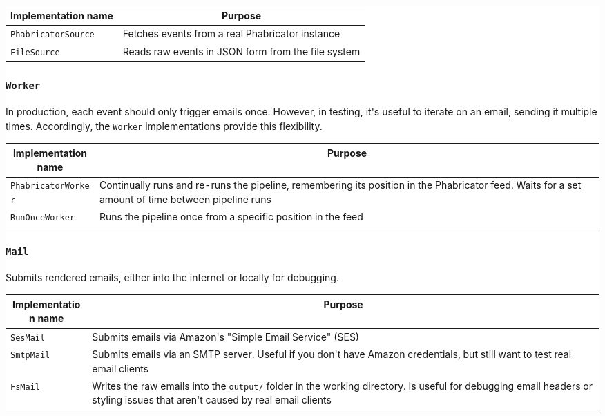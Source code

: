 | Implementation name | Purpose |
| --- | --- |
| `PhabricatorSource` | Fetches events from a real Phabricator instance |
| `FileSource` | Reads raw events in JSON form from the file system |

 
### `Worker`

In production, each event should only trigger emails once. However, in testing, it's useful to iterate on an email,
sending it multiple times. Accordingly, the `Worker` implementations provide this flexibility.

| Implementation name | Purpose |
| --- | --- |
| `PhabricatorWorker` | Continually runs and re-runs the pipeline, remembering its position in the Phabricator feed. Waits for a set amount of time between pipeline runs
| `RunOnceWorker` | Runs the pipeline once from a specific position in the feed |

### `Mail`

Submits rendered emails, either into the internet or locally for debugging.

| Implementation name | Purpose |
| --- | --- |
| `SesMail` | Submits emails via Amazon's "Simple Email Service" (SES) |
| `SmtpMail` | Submits emails via an SMTP server. Useful if you don't have Amazon credentials, but still want to test real email clients |
| `FsMail` | Writes the raw emails into the `output/` folder in the working directory. Is useful for debugging email headers or styling issues that aren't caused by real email clients | 
